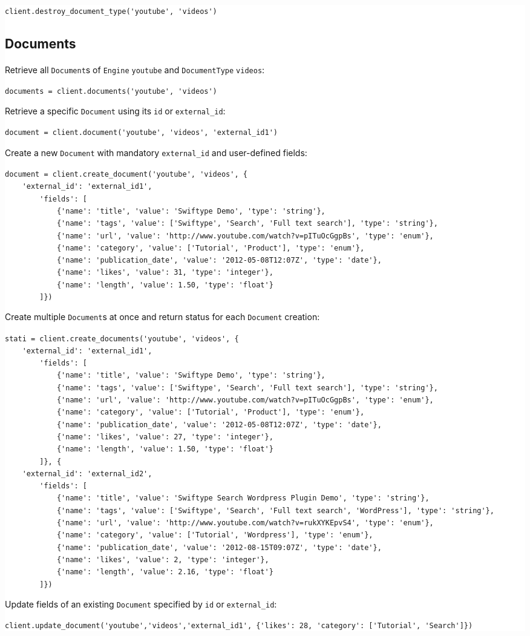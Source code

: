 	client.destroy_document_type('youtube', 'videos')

## Documents

Retrieve all `Document`s of `Engine` `youtube` and `DocumentType` `videos`:

	documents = client.documents('youtube', 'videos')

Retrieve a specific `Document` using its `id` or `external_id`:

	document = client.document('youtube', 'videos', 'external_id1')

Create a new `Document` with mandatory `external_id` and user-defined fields:

	document = client.create_document('youtube', 'videos', {
		'external_id': 'external_id1',
			'fields': [
				{'name': 'title', 'value': 'Swiftype Demo', 'type': 'string'},
				{'name': 'tags', 'value': ['Swiftype', 'Search', 'Full text search'], 'type': 'string'},
				{'name': 'url', 'value': 'http://www.youtube.com/watch?v=pITuOcGgpBs', 'type': 'enum'},
				{'name': 'category', 'value': ['Tutorial', 'Product'], 'type': 'enum'},
				{'name': 'publication_date', 'value': '2012-05-08T12:07Z', 'type': 'date'},
				{'name': 'likes', 'value': 31, 'type': 'integer'},
				{'name': 'length', 'value': 1.50, 'type': 'float'}
			]})

Create multiple `Document`s at once and return status for each `Document` creation:

	stati = client.create_documents('youtube', 'videos', {
		'external_id': 'external_id1',
			'fields': [
				{'name': 'title', 'value': 'Swiftype Demo', 'type': 'string'},
				{'name': 'tags', 'value': ['Swiftype', 'Search', 'Full text search'], 'type': 'string'},
				{'name': 'url', 'value': 'http://www.youtube.com/watch?v=pITuOcGgpBs', 'type': 'enum'},
				{'name': 'category', 'value': ['Tutorial', 'Product'], 'type': 'enum'},
				{'name': 'publication_date', 'value': '2012-05-08T12:07Z', 'type': 'date'},
				{'name': 'likes', 'value': 27, 'type': 'integer'},
				{'name': 'length', 'value': 1.50, 'type': 'float'}
			]},	{
		'external_id': 'external_id2',
			'fields': [
				{'name': 'title', 'value': 'Swiftype Search Wordpress Plugin Demo', 'type': 'string'},
				{'name': 'tags', 'value': ['Swiftype', 'Search', 'Full text search', 'WordPress'], 'type': 'string'},
				{'name': 'url', 'value': 'http://www.youtube.com/watch?v=rukXYKEpvS4', 'type': 'enum'},
				{'name': 'category', 'value': ['Tutorial', 'Wordpress'], 'type': 'enum'},
				{'name': 'publication_date', 'value': '2012-08-15T09:07Z', 'type': 'date'},
				{'name': 'likes', 'value': 2, 'type': 'integer'},
				{'name': 'length', 'value': 2.16, 'type': 'float'}
			]})

Update fields of an existing `Document` specified by `id` or `external_id`:

	client.update_document('youtube','videos','external_id1', {'likes': 28, 'category': ['Tutorial', 'Search']})

